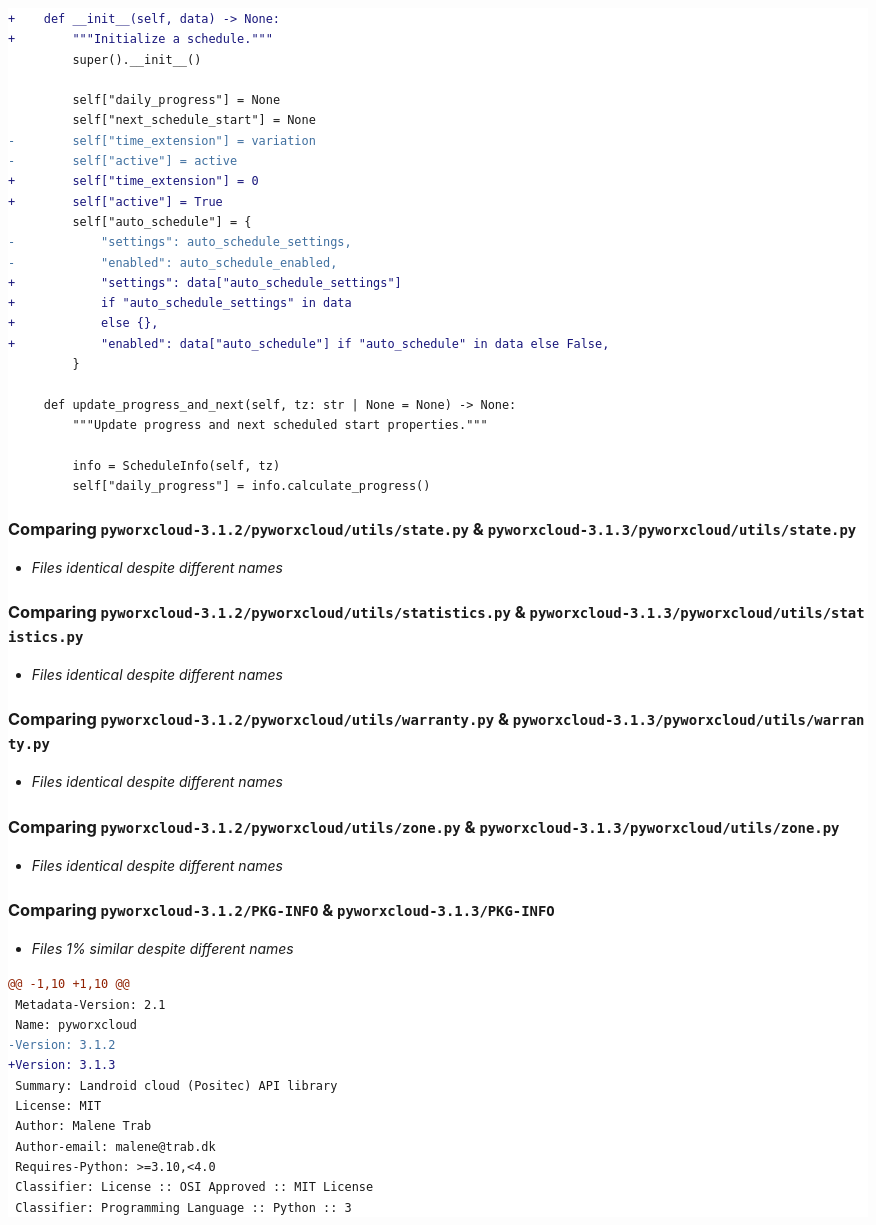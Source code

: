 ```diff
+    def __init__(self, data) -> None:
+        """Initialize a schedule."""
         super().__init__()
 
         self["daily_progress"] = None
         self["next_schedule_start"] = None
-        self["time_extension"] = variation
-        self["active"] = active
+        self["time_extension"] = 0
+        self["active"] = True
         self["auto_schedule"] = {
-            "settings": auto_schedule_settings,
-            "enabled": auto_schedule_enabled,
+            "settings": data["auto_schedule_settings"]
+            if "auto_schedule_settings" in data
+            else {},
+            "enabled": data["auto_schedule"] if "auto_schedule" in data else False,
         }
 
     def update_progress_and_next(self, tz: str | None = None) -> None:
         """Update progress and next scheduled start properties."""
 
         info = ScheduleInfo(self, tz)
         self["daily_progress"] = info.calculate_progress()
```

### Comparing `pyworxcloud-3.1.2/pyworxcloud/utils/state.py` & `pyworxcloud-3.1.3/pyworxcloud/utils/state.py`

 * *Files identical despite different names*

### Comparing `pyworxcloud-3.1.2/pyworxcloud/utils/statistics.py` & `pyworxcloud-3.1.3/pyworxcloud/utils/statistics.py`

 * *Files identical despite different names*

### Comparing `pyworxcloud-3.1.2/pyworxcloud/utils/warranty.py` & `pyworxcloud-3.1.3/pyworxcloud/utils/warranty.py`

 * *Files identical despite different names*

### Comparing `pyworxcloud-3.1.2/pyworxcloud/utils/zone.py` & `pyworxcloud-3.1.3/pyworxcloud/utils/zone.py`

 * *Files identical despite different names*

### Comparing `pyworxcloud-3.1.2/PKG-INFO` & `pyworxcloud-3.1.3/PKG-INFO`

 * *Files 1% similar despite different names*

```diff
@@ -1,10 +1,10 @@
 Metadata-Version: 2.1
 Name: pyworxcloud
-Version: 3.1.2
+Version: 3.1.3
 Summary: Landroid cloud (Positec) API library
 License: MIT
 Author: Malene Trab
 Author-email: malene@trab.dk
 Requires-Python: >=3.10,<4.0
 Classifier: License :: OSI Approved :: MIT License
 Classifier: Programming Language :: Python :: 3
```